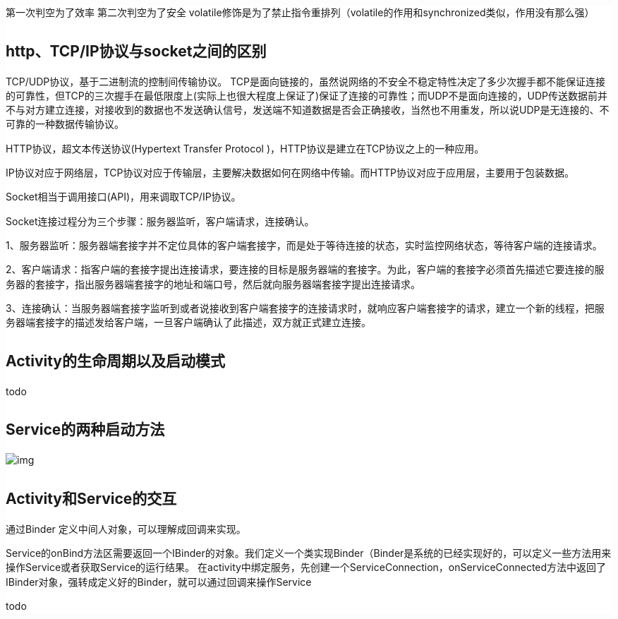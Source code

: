 第一次判空为了效率
第二次判空为了安全
volatile修饰是为了禁止指令重排列（volatile的作用和synchronized类似，作用没有那么强）



## http、TCP/IP协议与socket之间的区别

TCP/UDP协议，基于二进制流的控制间传输协议。 TCP是面向链接的，虽然说网络的不安全不稳定特性决定了多少次握手都不能保证连接的可靠性，但TCP的三次握手在最低限度上(实际上也很大程度上保证了)保证了连接的可靠性；而UDP不是面向连接的，UDP传送数据前并不与对方建立连接，对接收到的数据也不发送确认信号，发送端不知道数据是否会正确接收，当然也不用重发，所以说UDP是无连接的、不可靠的一种数据传输协议。

HTTP协议，超文本传送协议(Hypertext Transfer Protocol )，HTTP协议是建立在TCP协议之上的一种应用。

IP协议对应于网络层，TCP协议对应于传输层，主要解决数据如何在网络中传输。而HTTP协议对应于应用层，主要用于包装数据。

Socket相当于调用接口(API)，用来调取TCP/IP协议。

Socket连接过程分为三个步骤：服务器监听，客户端请求，连接确认。

1、服务器监听：服务器端套接字并不定位具体的客户端套接字，而是处于等待连接的状态，实时监控网络状态，等待客户端的连接请求。

2、客户端请求：指客户端的套接字提出连接请求，要连接的目标是服务器端的套接字。为此，客户端的套接字必须首先描述它要连接的服务器的套接字，指出服务器端套接字的地址和端口号，然后就向服务器端套接字提出连接请求。

3、连接确认：当服务器端套接字监听到或者说接收到客户端套接字的连接请求时，就响应客户端套接字的请求，建立一个新的线程，把服务器端套接字的描述发给客户端，一旦客户端确认了此描述，双方就正式建立连接。







## Activity的生命周期以及启动模式

todo





## Service的两种启动方法

![img](C:/Users/Administrator/AppData/Local/YNote/data/weixinobU7VjoPZwAXelB124e_9x5L8pNQ/7e5d0f6d264c43a29b43724d02043b78/clipboard.png)





## Activity和Service的交互

通过Binder 定义中间人对象，可以理解成回调来实现。

Service的onBind方法区需要返回一个IBinder的对象。我们定义一个类实现Binder（Binder是系统的已经实现好的，可以定义一些方法用来操作Service或者获取Service的运行结果。
在activity中绑定服务，先创建一个ServiceConnection，onServiceConnected方法中返回了IBinder对象，强转成定义好的Binder，就可以通过回调来操作Service

todo 


